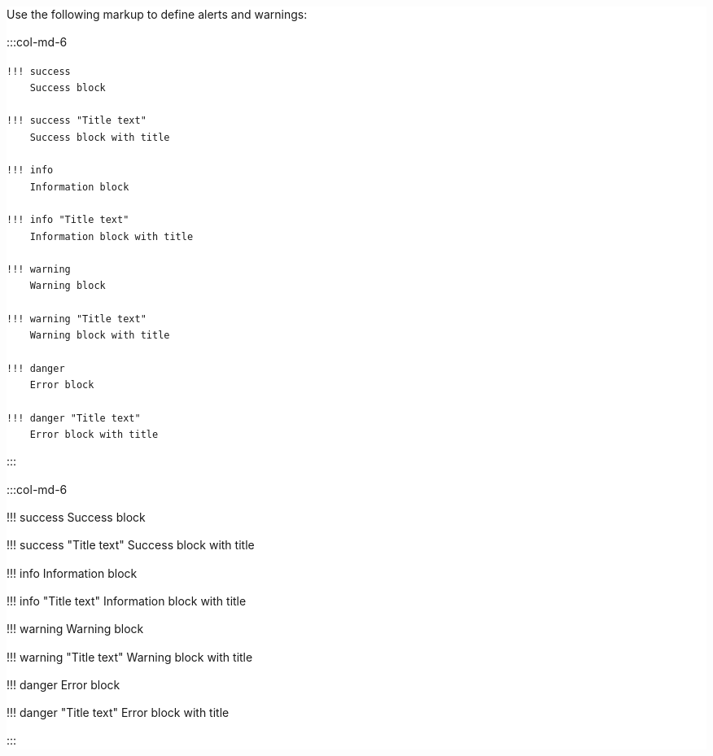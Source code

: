 Use the following markup to define alerts and warnings:

:::col-md-6

    !!! success
        Success block

    !!! success "Title text"
        Success block with title

    !!! info
        Information block

    !!! info "Title text"
        Information block with title

    !!! warning
        Warning block

    !!! warning "Title text"
        Warning block with title

    !!! danger
        Error block

    !!! danger "Title text"
        Error block with title

:::

:::col-md-6

!!! success
    Success block

!!! success "Title text"
    Success block with title

!!! info
    Information block

!!! info "Title text"
    Information block with title

!!! warning
    Warning block

!!! warning "Title text"
    Warning block with title

!!! danger
    Error block

!!! danger "Title text"
    Error block with title

:::
